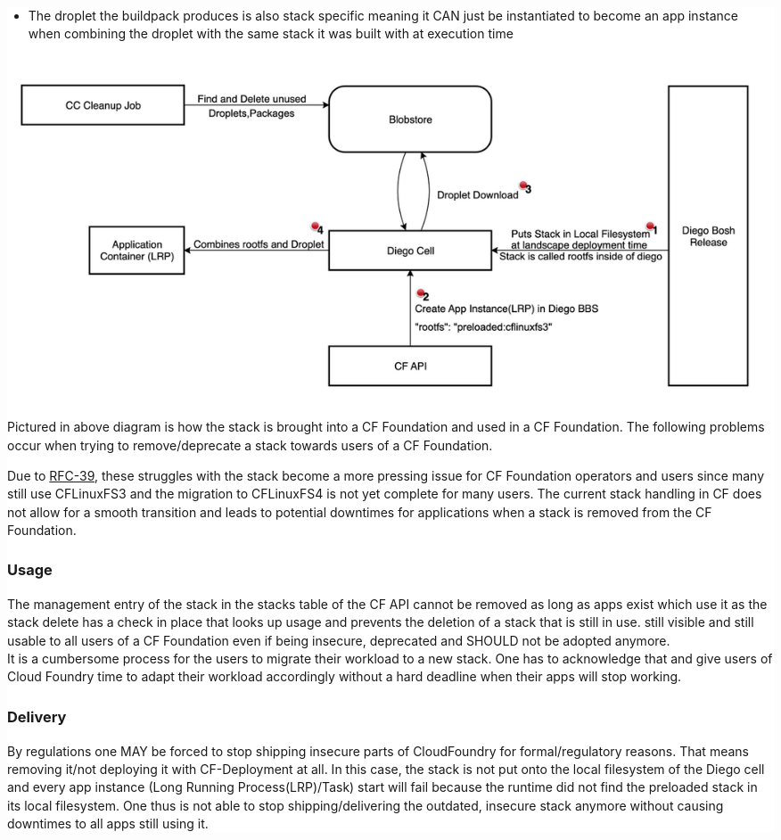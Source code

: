 - The droplet the buildpack produces is also stack specific meaning it
  CAN just be instantiated to become an app instance when combining the droplet
  with the same stack it was built with at execution time

![Current Stack Usage](rfc-0040-enhance-stack-handling/current_stack_usage.png)
Pictured in above diagram is how the stack is brought into a CF
Foundation and used in a CF Foundation. The following problems occur
when trying to remove/deprecate a stack towards users of a CF
Foundation.

Due to [RFC-39](https://github.com/cloudfoundry/community/blob/main/toc/rfc/rfc-0039-noble-based-cflinuxfs5.md), these struggles with the stack become a more pressing issue for CF Foundation operators and users since many still use CFLinuxFS3 and the migration to CFLinuxFS4 is not yet complete for many users. The current stack handling in CF does not allow for a smooth transition and leads to potential downtimes for applications when a stack is removed from the CF Foundation.

### Usage

The management entry of the stack in the stacks table of the CF API
cannot be removed as long as apps exist which use it as the stack delete has a check in place that looks up usage and prevents the deletion of a stack that is still in use.
still visible and still usable to all users of a CF Foundation even if
being insecure, deprecated and SHOULD not be adopted anymore.\
It is a cumbersome process for the users to migrate their workload to a
new stack. Оne has to acknowledge that and give users of Cloud Foundry
time to adapt their workload accordingly without a hard deadline when
their apps will stop working.

### Delivery

By regulations one MAY be forced to stop shipping insecure parts of
CloudFoundry for formal/regulatory reasons. That means removing it/not
deploying it with CF-Deployment at all. In this case, the stack is not
put onto the local filesystem of the Diego cell and every app instance
(Long Running Process(LRP)/Task) start will fail because the runtime did not find the
preloaded stack in its local filesystem. One thus is not able to stop
shipping/delivering the outdated, insecure stack anymore without causing
downtimes to all apps still using it.
